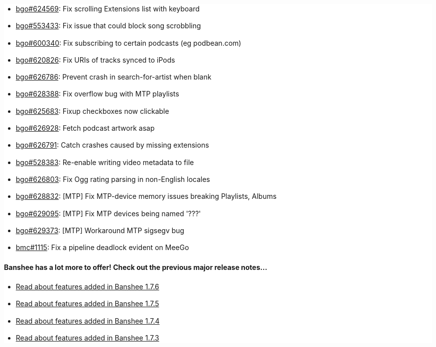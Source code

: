   * [bgo#624569](http://bugzilla.gnome.org/show_bug.cgi?id=624569): Fix scrolling Extensions list with keyboard
    
  * [bgo#553433](http://bugzilla.gnome.org/show_bug.cgi?id=553433): Fix issue that could block song scrobbling
    
  * [bgo#600340](http://bugzilla.gnome.org/show_bug.cgi?id=600340): Fix subscribing to certain podcasts (eg podbean.com)
    
  * [bgo#620826](http://bugzilla.gnome.org/show_bug.cgi?id=620826): Fix URIs of tracks synced to iPods
    
  * [bgo#626786](http://bugzilla.gnome.org/show_bug.cgi?id=626786): Prevent crash in search-for-artist when blank
    
  * [bgo#628388](http://bugzilla.gnome.org/show_bug.cgi?id=628388): Fix overflow bug with MTP playlists
    
  * [bgo#625683](http://bugzilla.gnome.org/show_bug.cgi?id=625683): Fixup checkboxes now clickable
    
  * [bgo#626928](http://bugzilla.gnome.org/show_bug.cgi?id=626928): Fetch podcast artwork asap
    
  * [bgo#626791](http://bugzilla.gnome.org/show_bug.cgi?id=626791): Catch crashes caused by missing extensions
    
  * [bgo#528383](http://bugzilla.gnome.org/show_bug.cgi?id=528383): Re-enable writing video metadata to file
    
  * [bgo#626803](http://bugzilla.gnome.org/show_bug.cgi?id=626803): Fix Ogg rating parsing in non-English locales
    
  * [bgo#628832](http://bugzilla.gnome.org/show_bug.cgi?id=628832): [MTP] Fix MTP-device memory issues breaking Playlists, Albums
    
  * [bgo#629095](http://bugzilla.gnome.org/show_bug.cgi?id=629095): [MTP] Fix MTP devices being named '???'
    
  * [bgo#629373](http://bugzilla.gnome.org/show_bug.cgi?id=629373): [MTP] Workaround MTP sigsegv bug
    
  * [bmc#1115](http://bugs.meego.com/show_bug.cgi?id=1115):   Fix a pipeline deadlock evident on MeeGo




#### Banshee has a lot more to offer! Check out the previous major release notes...





	
  * [Read about features added in Banshee 1.7.6](/download/archives/1.7.6)

	
  * [Read about features added in Banshee 1.7.5](/download/archives/1.7.5)

	
  * [Read about features added in Banshee 1.7.4](/download/archives/1.7.4)

	
  * [Read about features added in Banshee 1.7.3](/download/archives/1.7.3)

	